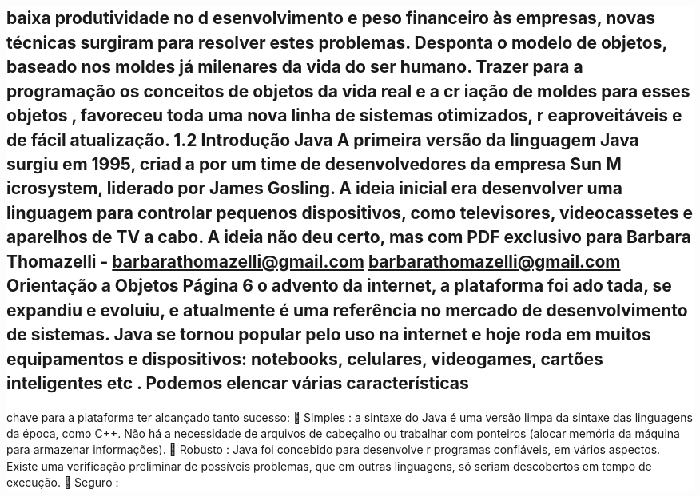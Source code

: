 baixa 
produtividade  no  d
esenvolvimento  e 
peso  financeiro  às  empresas,  novas  técnicas 
surgiram para 
resolver
estes problemas. 
Desponta 
o modelo de objetos, baseado nos 
moldes já milenares da vida do ser humano. 
Trazer para a programação os conceitos de objetos 
da vida real 
e a cr
iação de 
moldes 
para esses objetos
, favoreceu toda uma nova linha de sistemas otimizados, 
r
eaproveitáveis e de fácil atualização.
1.2 
Introdução Java
A primeira versão da 
linguagem Java surgiu em 1995, criad
a
por um time de 
desenvolvedores da empresa Sun M
icrosystem, liderado por James Gosling. A ideia 
inicial  era  desenvolver  uma  linguagem  para  controlar  pequenos  dispositivos,  como 
televisores, videocassetes e aparelhos de TV a cabo. A ideia não deu certo, mas com 
PDF exclusivo para Barbara Thomazelli - barbarathomazelli@gmail.com
barbarathomazelli@gmail.com
Orientação a Objetos
Página 
6
o advento 
da internet, a plataforma foi ado
tada, se expandiu e evoluiu, e atualmente 
é uma referência no mercado de desenvolvimento de sistemas.
Java   se   tornou   popular   pelo   uso   na   internet   e   hoje   roda   em   muitos 
equipamentos e dispositivos: notebooks, celulares, videogames, cartões inteligentes 
etc
.
Podemos elencar várias características
-
chave para a plataforma ter alcançado 
tanto sucesso:

Simples
: 
a sintaxe do Java é uma versão limpa da sintaxe das linguagens 
da época, como C++. Não há a necessidade de arquivos de cabeçalho ou 
trabalhar  com  ponteiros  (alocar  memória  da  máquina  para  armazenar 
informações). 

Robusto
: 
Java foi concebido para desenvolve
r programas confiáveis, em 
vários   aspectos.   Existe   uma   verificação   preliminar   de   possíveis 
problemas, que em outras linguagens, só seriam descobertos em tempo 
de execução. 

Seguro
: 